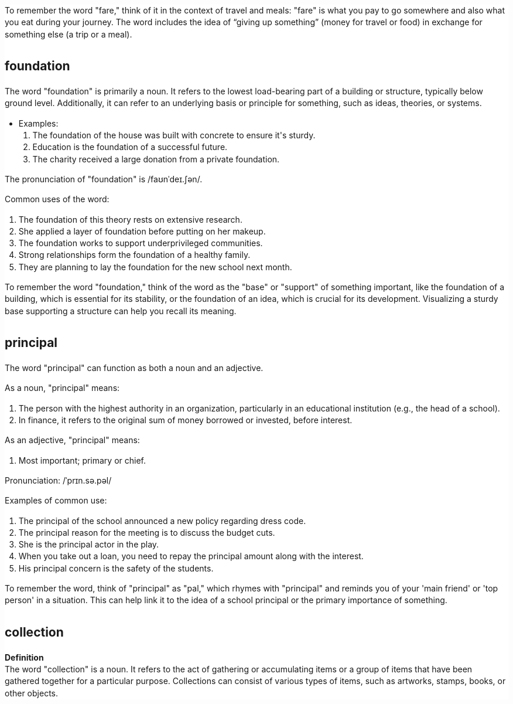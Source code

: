 To remember the word "fare," think of it in the context of travel and meals: "fare" is what you pay to go somewhere and also what you eat during your journey. The word includes the idea of “giving up something” (money for travel or food) in exchange for something else (a trip or a meal).
## foundation
The word "foundation" is primarily a noun. It refers to the lowest load-bearing part of a building or structure, typically below ground level. Additionally, it can refer to an underlying basis or principle for something, such as ideas, theories, or systems.

- Examples:
  1. The foundation of the house was built with concrete to ensure it's sturdy.
  2. Education is the foundation of a successful future.
  3. The charity received a large donation from a private foundation.

The pronunciation of "foundation" is /faʊnˈdeɪ.ʃən/.

Common uses of the word:
1. The foundation of this theory rests on extensive research.
2. She applied a layer of foundation before putting on her makeup.
3. The foundation works to support underprivileged communities.
4. Strong relationships form the foundation of a healthy family.
5. They are planning to lay the foundation for the new school next month.

To remember the word "foundation," think of the word as the "base" or "support" of something important, like the foundation of a building, which is essential for its stability, or the foundation of an idea, which is crucial for its development. Visualizing a sturdy base supporting a structure can help you recall its meaning.
## principal
The word "principal" can function as both a noun and an adjective. 

As a noun, "principal" means:
1. The person with the highest authority in an organization, particularly in an educational institution (e.g., the head of a school).
2. In finance, it refers to the original sum of money borrowed or invested, before interest.

As an adjective, "principal" means:
1. Most important; primary or chief.

Pronunciation: /ˈprɪn.sə.pəl/

Examples of common use:
1. The principal of the school announced a new policy regarding dress code.
2. The principal reason for the meeting is to discuss the budget cuts.
3. She is the principal actor in the play.
4. When you take out a loan, you need to repay the principal amount along with the interest.
5. His principal concern is the safety of the students.

To remember the word, think of "principal" as "pal," which rhymes with "principal" and reminds you of your 'main friend' or 'top person' in a situation. This can help link it to the idea of a school principal or the primary importance of something.
## collection
**Definition**  
The word "collection" is a noun. It refers to the act of gathering or accumulating items or a group of items that have been gathered together for a particular purpose. Collections can consist of various types of items, such as artworks, stamps, books, or other objects.
